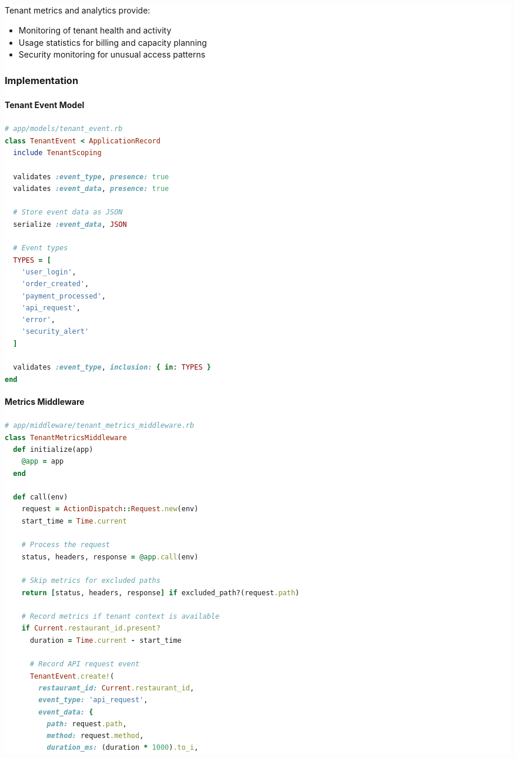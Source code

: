 Tenant metrics and analytics provide:
- Monitoring of tenant health and activity
- Usage statistics for billing and capacity planning
- Security monitoring for unusual access patterns

### Implementation

#### Tenant Event Model

```ruby
# app/models/tenant_event.rb
class TenantEvent < ApplicationRecord
  include TenantScoping
  
  validates :event_type, presence: true
  validates :event_data, presence: true
  
  # Store event data as JSON
  serialize :event_data, JSON
  
  # Event types
  TYPES = [
    'user_login',
    'order_created',
    'payment_processed',
    'api_request',
    'error',
    'security_alert'
  ]
  
  validates :event_type, inclusion: { in: TYPES }
end
```

#### Metrics Middleware

```ruby
# app/middleware/tenant_metrics_middleware.rb
class TenantMetricsMiddleware
  def initialize(app)
    @app = app
  end
  
  def call(env)
    request = ActionDispatch::Request.new(env)
    start_time = Time.current
    
    # Process the request
    status, headers, response = @app.call(env)
    
    # Skip metrics for excluded paths
    return [status, headers, response] if excluded_path?(request.path)
    
    # Record metrics if tenant context is available
    if Current.restaurant_id.present?
      duration = Time.current - start_time
      
      # Record API request event
      TenantEvent.create!(
        restaurant_id: Current.restaurant_id,
        event_type: 'api_request',
        event_data: {
          path: request.path,
          method: request.method,
          duration_ms: (duration * 1000).to_i,
```